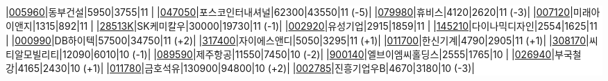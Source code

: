|[005960](https://finance.daum.net/quotes/A005960)|동부건설|5950|3755|11 |
|[047050](https://finance.daum.net/quotes/A047050)|포스코인터내셔널|62300|43550|11 (-5)|
|[079980](https://finance.daum.net/quotes/A079980)|휴비스|4120|2620|11 (-3)|
|[007120](https://finance.daum.net/quotes/A007120)|미래아이앤지|1315|892|11 |
|[28513K](https://finance.daum.net/quotes/A28513K)|SK케미칼우|30000|19730|11 (-1)|
|[002920](https://finance.daum.net/quotes/A002920)|유성기업|2915|1859|11 |
|[145210](https://finance.daum.net/quotes/A145210)|다이나믹디자인|2554|1625|11 |
|[000990](https://finance.daum.net/quotes/A000990)|DB하이텍|57500|34750|11 (+2)|
|[317400](https://finance.daum.net/quotes/A317400)|자이에스앤디|5050|3295|11 (+1)|
|[011700](https://finance.daum.net/quotes/A011700)|한신기계|4790|2905|11 (+1)|
|[308170](https://finance.daum.net/quotes/A308170)|씨티알모빌리티|12090|6010|10 (-1)|
|[089590](https://finance.daum.net/quotes/A089590)|제주항공|11550|7450|10 (-2)|
|[900140](https://finance.daum.net/quotes/A900140)|엘브이엠씨홀딩스|2555|1765|10 |
|[026940](https://finance.daum.net/quotes/A026940)|부국철강|4165|2430|10 (+1)|
|[011780](https://finance.daum.net/quotes/A011780)|금호석유|130900|94800|10 (+2)|
|[002785](https://finance.daum.net/quotes/A002785)|진흥기업우B|4670|3180|10 (-3)|
